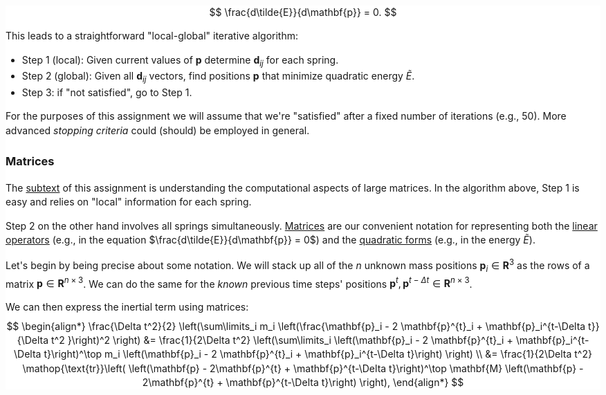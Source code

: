 $$
\frac{d\tilde{E}}{d\mathbf{p}} = 0.
$$

This leads to a straightforward "local-global" iterative algorithm:

 - Step 1 (local): Given current values of $\mathbf{p}$ determine $\mathbf{d}_{ij}$ for each
   spring.
 - Step 2 (global): Given all $\mathbf{d}_{ij}$ vectors, find positions $\mathbf{p}$ that
   minimize quadratic energy $\tilde{E}$.
 - Step 3: if "not satisfied", go to Step 1.

For the purposes of this assignment we will assume that we're "satisfied" after
a fixed number of iterations (e.g., 50). More advanced _stopping criteria_ could
(should) be employed in general.

### Matrices

The [subtext](https://en.wikipedia.org/wiki/Subtext) of this assignment is
understanding the computational aspects of large matrices. In the algorithm
above, Step 1 is easy and relies on "local" information for each spring.

Step 2 on the other hand involves all springs simultaneously.
[Matrices](https://en.wikipedia.org/wiki/Matrix_(mathematics)) are our
convenient notation for representing both the [linear
operators](https://en.wikipedia.org/wiki/Linear_operator) (e.g., in the equation
$\frac{d\tilde{E}}{d\mathbf{p}} = 0$) and the [quadratic
forms](https://en.wikipedia.org/wiki/Quadratic_form) (e.g., in the energy
$\tilde{E}$).

Let's begin by being precise about some notation. We will stack up all of the
$n$ unknown mass positions $\mathbf{p}_i \in  \mathbf{R}^3$ as the rows of a matrix $\mathbf{p}\in \mathbf{R}^{n\times 3}$.
We can do the same for the _known_ previous time steps' positions
$\mathbf{p}^{t},\mathbf{p}^{t-\Delta t}\in \mathbf{R}^{n\times 3}$.

We can then express the inertial term using matrices:
$$
\begin{align*}
\frac{\Delta t^2}{2} \left(\sum\limits_i m_i \left(\frac{\mathbf{p}_i - 2 \mathbf{p}^{t}_i + \mathbf{p}_i^{t-\Delta t}}{\Delta t^2 }\right)^2 \right) &=
\frac{1}{2\Delta t^2} \left(\sum\limits_i 
\left(\mathbf{p}_i - 2 \mathbf{p}^{t}_i + \mathbf{p}_i^{t-\Delta t}\right)^\top
m_i
\left(\mathbf{p}_i - 2 \mathbf{p}^{t}_i + \mathbf{p}_i^{t-\Delta t}\right)
\right) \\ &=
\frac{1}{2\Delta t^2} 
\mathop{\text{tr}}\left(
\left(\mathbf{p} - 2\mathbf{p}^{t} + \mathbf{p}^{t-\Delta t}\right)^\top \mathbf{M} \left(\mathbf{p} - 2\mathbf{p}^{t} + \mathbf{p}^{t-\Delta t}\right)
\right),
\end{align*}
$$
